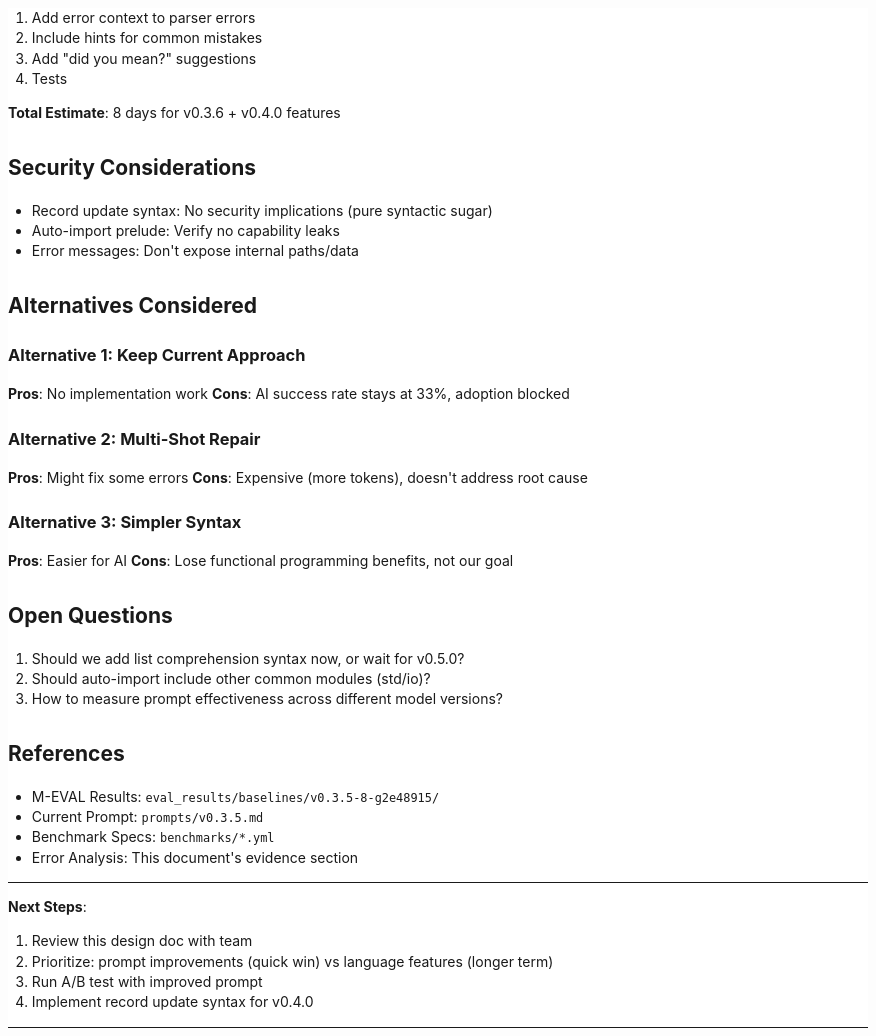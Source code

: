 1. Add error context to parser errors
2. Include hints for common mistakes
3. Add "did you mean?" suggestions
4. Tests

**Total Estimate**: 8 days for v0.3.6 + v0.4.0 features

## Security Considerations

- Record update syntax: No security implications (pure syntactic sugar)
- Auto-import prelude: Verify no capability leaks
- Error messages: Don't expose internal paths/data

## Alternatives Considered

### Alternative 1: Keep Current Approach

**Pros**: No implementation work
**Cons**: AI success rate stays at 33%, adoption blocked

### Alternative 2: Multi-Shot Repair

**Pros**: Might fix some errors
**Cons**: Expensive (more tokens), doesn't address root cause

### Alternative 3: Simpler Syntax

**Pros**: Easier for AI
**Cons**: Lose functional programming benefits, not our goal

## Open Questions

1. Should we add list comprehension syntax now, or wait for v0.5.0?
2. Should auto-import include other common modules (std/io)?
3. How to measure prompt effectiveness across different model versions?

## References

- M-EVAL Results: `eval_results/baselines/v0.3.5-8-g2e48915/`
- Current Prompt: `prompts/v0.3.5.md`
- Benchmark Specs: `benchmarks/*.yml`
- Error Analysis: This document's evidence section

---

**Next Steps**:
1. Review this design doc with team
2. Prioritize: prompt improvements (quick win) vs language features (longer term)
3. Run A/B test with improved prompt
4. Implement record update syntax for v0.4.0

---
